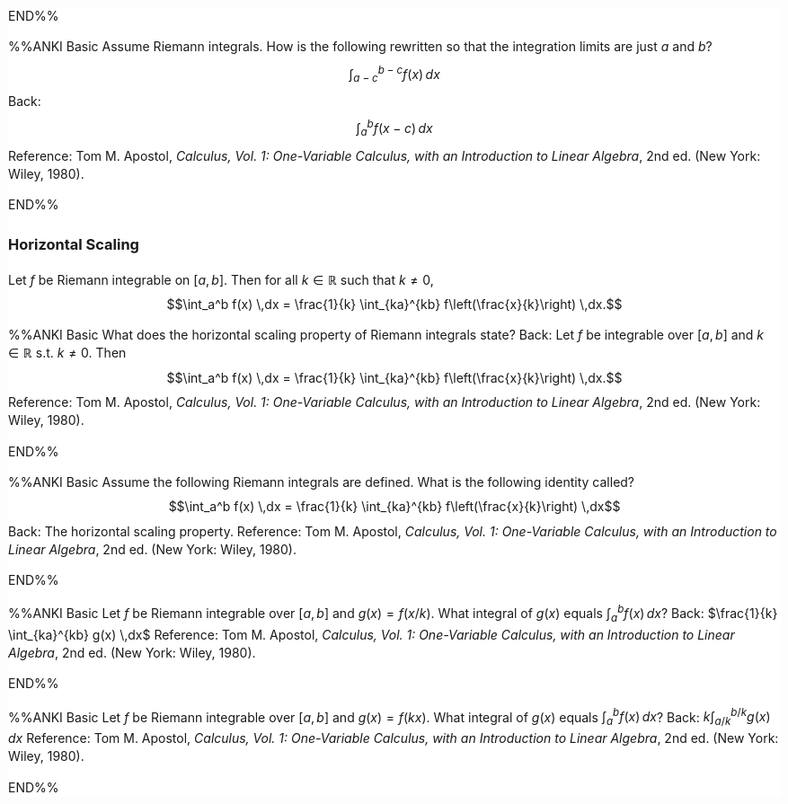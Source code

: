 END%%

%%ANKI
Basic
Assume Riemann integrals. How is the following rewritten so that the integration limits are just $a$ and $b$? $$\int_{a-c}^{b-c} f(x) \,dx$$
Back: $$\int_{a}^{b} f(x - c) \,dx$$
Reference: Tom M. Apostol, _Calculus, Vol. 1: One-Variable Calculus, with an Introduction to Linear Algebra_, 2nd ed. (New York: Wiley, 1980).

END%%

### Horizontal Scaling

Let $f$ be Riemann integrable on $[a, b]$. Then for all $k \in \mathbb{R}$ such that $k \neq 0$, $$\int_a^b f(x) \,dx = \frac{1}{k} \int_{ka}^{kb} f\left(\frac{x}{k}\right) \,dx.$$

%%ANKI
Basic
What does the horizontal scaling property of Riemann integrals state?
Back: Let $f$ be integrable over $[a, b]$ and $k \in \mathbb{R}$ s.t. $k \neq 0$. Then $$\int_a^b f(x) \,dx = \frac{1}{k} \int_{ka}^{kb} f\left(\frac{x}{k}\right) \,dx.$$
Reference: Tom M. Apostol, _Calculus, Vol. 1: One-Variable Calculus, with an Introduction to Linear Algebra_, 2nd ed. (New York: Wiley, 1980).

END%%

%%ANKI
Basic
Assume the following Riemann integrals are defined. What is the following identity called? $$\int_a^b f(x) \,dx = \frac{1}{k} \int_{ka}^{kb} f\left(\frac{x}{k}\right) \,dx$$
Back: The horizontal scaling property.
Reference: Tom M. Apostol, _Calculus, Vol. 1: One-Variable Calculus, with an Introduction to Linear Algebra_, 2nd ed. (New York: Wiley, 1980).

END%%

%%ANKI
Basic
Let $f$ be Riemann integrable over $[a, b]$ and $g(x) = f(x / k)$. What integral of $g(x)$ equals $\int_a^b f(x) \,dx$?
Back: $\frac{1}{k} \int_{ka}^{kb} g(x) \,dx$
Reference: Tom M. Apostol, _Calculus, Vol. 1: One-Variable Calculus, with an Introduction to Linear Algebra_, 2nd ed. (New York: Wiley, 1980).

END%%

%%ANKI
Basic
Let $f$ be Riemann integrable over $[a, b]$ and $g(x) = f(kx)$. What integral of $g(x)$ equals $\int_a^b f(x) \,dx$?
Back: $k \int_{a/k}^{b/k} g(x) \,dx$
Reference: Tom M. Apostol, _Calculus, Vol. 1: One-Variable Calculus, with an Introduction to Linear Algebra_, 2nd ed. (New York: Wiley, 1980).

END%%
